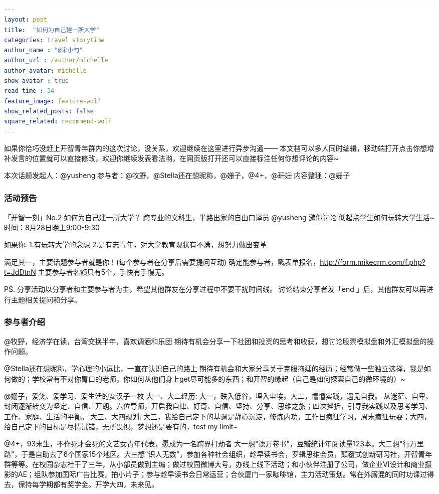 ```yaml
---
layout: post
title:  "如何为自己建一所大学"
categories: travel storytime
author_name : "@宋小勺"
author_url : /author/michelle
author_avatar: michelle
show_avatar : true
read_time : 34
feature_image: feature-wolf
show_related_posts: false
square_related: recommend-wolf
---
```


如果你恰巧没赶上开智青年群内的这次讨论，没关系，欢迎继续在这里进行异步沟通——
本文档可以多人同时编辑，移动端打开点击你想增补发言的位置就可以直接修改，欢迎你继续发表看法哟，在网页版打开还可以直接标注任何你想评论的内容~

本次话题发起人：@yusheng 
参与者：@牧野，@Stella还在想昵称，@姗子，@4+，@珊姗
内容整理：@姗子

### 活动预告
「开智一刻」No.2 如何为自己建一所大学？
跨专业的文科生，半路出家的自由口译员 @yusheng 邀你讨论 低起点学生如何玩转大学生活~
时间：8月28日晚上9:00-9:30 

如果你: 
1.有玩转大学的念想
2.是有志青年，对大学教育现状有不满，想努力做出变革 

满足其一，主要话题参与者就是你！(每个参与者在分享后需要提问互动) 
确定能参与者，戳表单报名，http://form.mikecrm.com/f.php?t=JdDtnN  主要参与者名额只有5个，手快有手慢无。 

PS. 
分享活动以分享者和主要参与者为主，希望其他群友在分享过程中不要干扰时间线。 
讨论结束分享者发「end 」后，其他群友可以再进行主题相关提问和分享。

### 参与者介绍
@牧野，经济学在读，台湾交换半年，喜欢调酒和乐团
期待有机会分享一下社团和投资的思考和收获，想讨论股票模拟盘和外汇模拟盘的操作问题。

@Stella还在想昵称，学心理的小逗比，一直在认识自己的路上
期待有机会和大家分享关于克服拖延的经历；经常做一些独立选择，我是如何做的；学校常有不对你胃口的老师，你如何从他们身上get尽可能多的东西；和开智的缘起（自己是如何探索自己的微环境的）~

@姗子，爱笑、爱学习、爱生活的女汉子一枚
大一、大二经历: 大一，跌入低谷，埋入尘埃。大二，懵懂实践，遇见自我。
从迷茫、自卑、封闭逐渐转变为坚定、自信、开朗。六位导师，开启我自律、好奇、自信、坚持、分享、思维之旅；四次挫折，引导我实践以及思考学习、工作、家庭、生活的平衡。 
大三、大四规划:  大三，我给自己定下的基调是静心沉淀，修炼内功，工作日疯狂学习，周末疯狂玩耍；大四，给自己定下的目标是尽情试错，无所畏惧，梦想还是要有的，test my limit~

@4+，93末生，不作死才会死的文艺女青年代表，愿成为一名跨界打劫者
大一想"读万卷书"，豆瓣统计年阅读量123本。大二想"行万里路"，于是自助去了6个国家15个地区。大三想"识人无数"，参加各种社会组织，趁早读书会，罗辑思维会员，颠覆式创新研习社，开智青年群等等。在校园杂志社干了三年，从小部员做到主编；做过校园微博大号，办线上线下活动；和小伙伴注册了公司，做企业VI设计和商业摄影的AE；组队参加国际广告比赛，拍小片子；参与趁早读书会日常运营；合伙厦门一家咖啡馆，主力活动策划。常在外厮混的同时功课过得去，保持每学期都有奖学金。开学大四，未来见。
